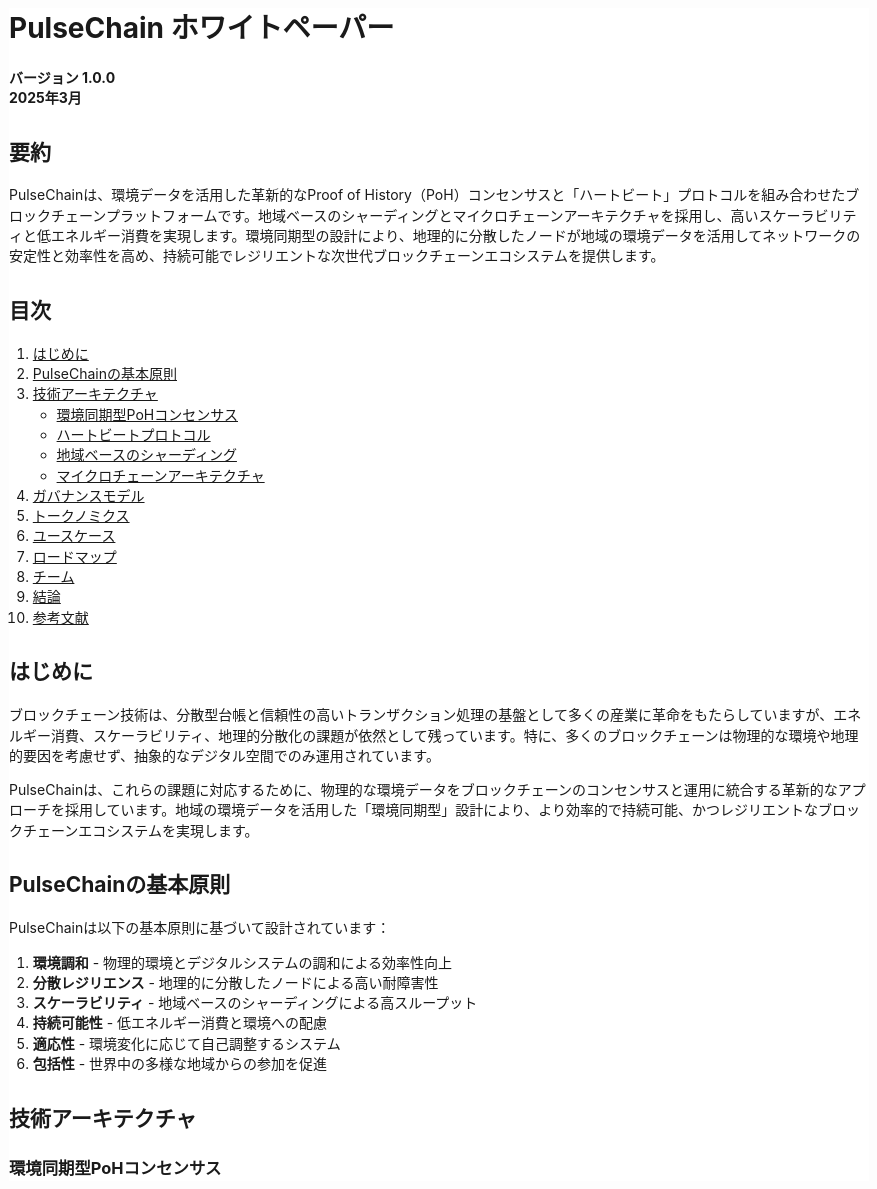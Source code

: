 # PulseChain ホワイトペーパー

**バージョン 1.0.0**  
**2025年3月**

## 要約

PulseChainは、環境データを活用した革新的なProof of History（PoH）コンセンサスと「ハートビート」プロトコルを組み合わせたブロックチェーンプラットフォームです。地域ベースのシャーディングとマイクロチェーンアーキテクチャを採用し、高いスケーラビリティと低エネルギー消費を実現します。環境同期型の設計により、地理的に分散したノードが地域の環境データを活用してネットワークの安定性と効率性を高め、持続可能でレジリエントな次世代ブロックチェーンエコシステムを提供します。

## 目次

1. [はじめに](#はじめに)
2. [PulseChainの基本原則](#PulseChainの基本原則)
3. [技術アーキテクチャ](#技術アーキテクチャ)
   - [環境同期型PoHコンセンサス](#環境同期型PoHコンセンサス)
   - [ハートビートプロトコル](#ハートビートプロトコル)
   - [地域ベースのシャーディング](#地域ベースのシャーディング)
   - [マイクロチェーンアーキテクチャ](#マイクロチェーンアーキテクチャ)
4. [ガバナンスモデル](#ガバナンスモデル)
5. [トークノミクス](#トークノミクス)
6. [ユースケース](#ユースケース)
7. [ロードマップ](#ロードマップ)
8. [チーム](#チーム)
9. [結論](#結論)
10. [参考文献](#参考文献)

## はじめに

ブロックチェーン技術は、分散型台帳と信頼性の高いトランザクション処理の基盤として多くの産業に革命をもたらしていますが、エネルギー消費、スケーラビリティ、地理的分散化の課題が依然として残っています。特に、多くのブロックチェーンは物理的な環境や地理的要因を考慮せず、抽象的なデジタル空間でのみ運用されています。

PulseChainは、これらの課題に対応するために、物理的な環境データをブロックチェーンのコンセンサスと運用に統合する革新的なアプローチを採用しています。地域の環境データを活用した「環境同期型」設計により、より効率的で持続可能、かつレジリエントなブロックチェーンエコシステムを実現します。

## PulseChainの基本原則

PulseChainは以下の基本原則に基づいて設計されています：

1. **環境調和** - 物理的環境とデジタルシステムの調和による効率性向上
2. **分散レジリエンス** - 地理的に分散したノードによる高い耐障害性
3. **スケーラビリティ** - 地域ベースのシャーディングによる高スループット
4. **持続可能性** - 低エネルギー消費と環境への配慮
5. **適応性** - 環境変化に応じて自己調整するシステム
6. **包括性** - 世界中の多様な地域からの参加を促進

## 技術アーキテクチャ

### 環境同期型PoHコンセンサス
